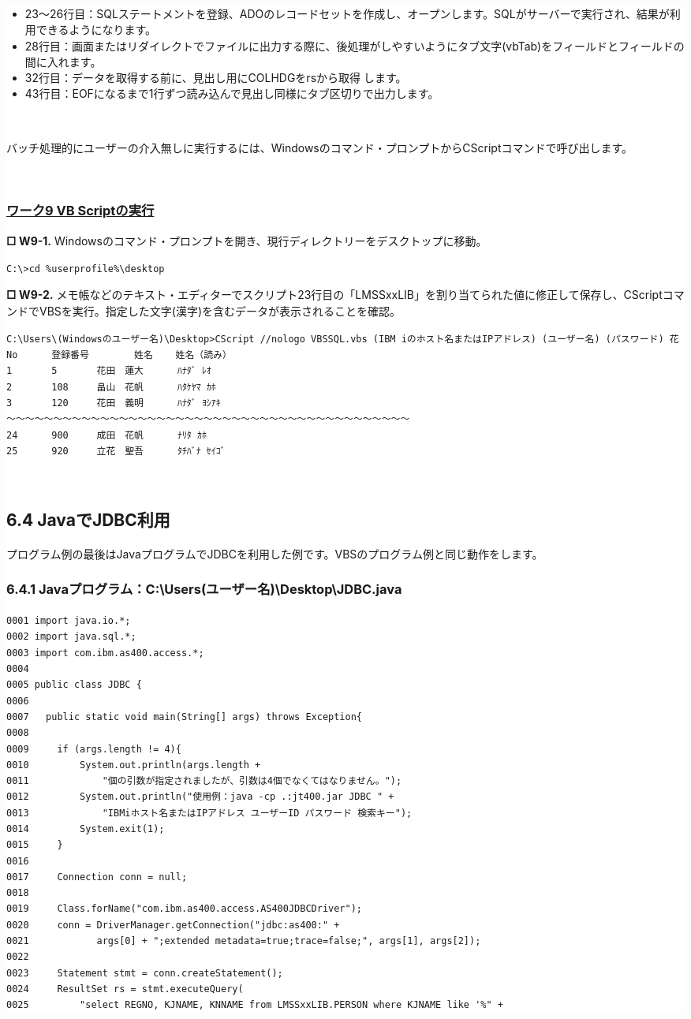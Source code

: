 * 23～26行目：SQLステートメントを登録、ADOのレコードセットを作成し、オープンします。SQLがサーバーで実行され、結果が利用できるようになります。
* 28行目：画面またはリダイレクトでファイルに出力する際に、後処理がしやすいようにタブ文字(vbTab)をフィールドとフィールドの間に入れます。
* 32行目：データを取得する前に、見出し用にCOLHDGをrsから取得 します。
* 43行目：EOFになるまで1行ずつ読み込んで見出し同様にタブ区切りで出力します。

<p>　</p>

バッチ処理的にユーザーの介入無しに実行するには、Windowsのコマンド・プロンプトからCScriptコマンドで呼び出します。

<p>　</p>

### <u>ワーク9 VB Scriptの実行</u>

**□ W9-1.** Windowsのコマンド・プロンプトを開き、現行ディレクトリーをデスクトップに移動。

```
C:\>cd %userprofile%\desktop
```

**□ W9-2.** メモ帳などのテキスト・エディターでスクリプト23行目の「LMSSxxLIB」を割り当てられた値に修正して保存し、CScriptコマンドでVBSを実行。指定した文字(漢字)を含むデータが表示されることを確認。

```
C:\Users\(Windowsのユーザー名)\Desktop>CScript //nologo VBSSQL.vbs (IBM iのホスト名またはIPアドレス) (ユーザー名) (パスワード) 花
No      登録番号        姓名    姓名（読み）
1       5       花田　蓮大      ﾊﾅﾀﾞ ﾚｵ
2       108     畠山　花帆      ﾊﾀｹﾔﾏ ｶﾎ
3       120     花田　義明      ﾊﾅﾀﾞ ﾖｼｱｷ
～～～～～～～～～～～～～～～～～～～～～～～～～～～～～～～～～～～～～～～～～～～
24      900     成田　花帆      ﾅﾘﾀ ｶﾎ
25      920     立花　聖吾      ﾀﾁﾊﾞﾅ ｾｲｺﾞ
```

<p>　</p>

## 6.4 JavaでJDBC利用

プログラム例の最後はJavaプログラムでJDBCを利用した例です。VBSのプログラム例と同じ動作をします。

### 6.4.1 Javaプログラム：C:\Users\(ユーザー名)\Desktop\JDBC.java

```
0001 import java.io.*;
0002 import java.sql.*;
0003 import com.ibm.as400.access.*;
0004 
0005 public class JDBC {
0006 
0007   public static void main(String[] args) throws Exception{
0008 
0009     if (args.length != 4){
0010         System.out.println(args.length +
0011             "個の引数が指定されましたが、引数は4個でなくてはなりません。");
0012         System.out.println("使用例：java -cp .:jt400.jar JDBC " +
0013             "IBMiホスト名またはIPアドレス ユーザーID パスワード 検索キー");
0014         System.exit(1);
0015     }
0016 
0017     Connection conn = null;
0018 
0019     Class.forName("com.ibm.as400.access.AS400JDBCDriver");
0020     conn = DriverManager.getConnection("jdbc:as400:" +
0021            args[0] + ";extended metadata=true;trace=false;", args[1], args[2]);
0022 
0023     Statement stmt = conn.createStatement();
0024     ResultSet rs = stmt.executeQuery(
0025         "select REGNO, KJNAME, KNNAME from LMSSxxLIB.PERSON where KJNAME like '%" +
```